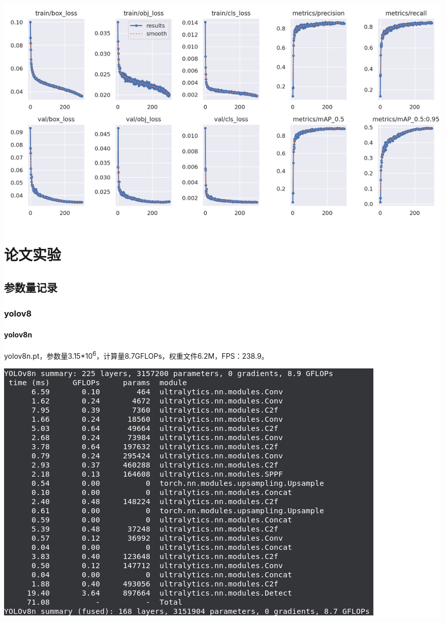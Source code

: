 ![1698664900959](image/实验记录/1698664900959.png)

# 论文实验

## 参数量记录

### yolov8

#### yolov8n

yolov8n.pt，参数量3.15$*10^6$，计算量8.7GFLOPs，权重文件6.2M，FPS：238.9。

![1705675671477](image/实验记录/1705675671477.png)
